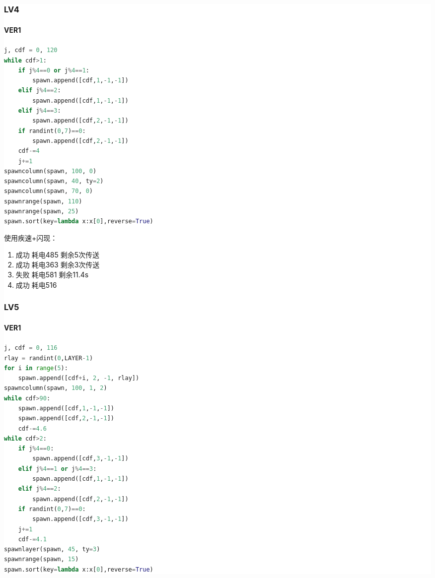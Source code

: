 ### LV4

#### VER1

```python
j, cdf = 0, 120
while cdf>1:
    if j%4==0 or j%4==1:
        spawn.append([cdf,1,-1,-1])
    elif j%4==2:
        spawn.append([cdf,1,-1,-1])
    elif j%4==3:
        spawn.append([cdf,2,-1,-1])
    if randint(0,7)==0:
        spawn.append([cdf,2,-1,-1])
    cdf-=4
    j+=1
spawncolumn(spawn, 100, 0)
spawncolumn(spawn, 40, ty=2)
spawncolumn(spawn, 70, 0)
spawnrange(spawn, 110)
spawnrange(spawn, 25)
spawn.sort(key=lambda x:x[0],reverse=True)
```

使用疾速+闪现：

1. 成功 耗电485 剩余5次传送
2. 成功 耗电363 剩余3次传送
3. 失败 耗电581 剩余11.4s
4. 成功 耗电516

### LV5

#### VER1

```python
j, cdf = 0, 116
rlay = randint(0,LAYER-1)
for i in range(5):
    spawn.append([cdf+i, 2, -1, rlay])
spawncolumn(spawn, 100, 1, 2)
while cdf>90:
    spawn.append([cdf,1,-1,-1])
    spawn.append([cdf,2,-1,-1])
    cdf-=4.6  
while cdf>2:
    if j%4==0:
        spawn.append([cdf,3,-1,-1])
    elif j%4==1 or j%4==3:
        spawn.append([cdf,1,-1,-1])
    elif j%4==2:
        spawn.append([cdf,2,-1,-1])
    if randint(0,7)==0:
        spawn.append([cdf,3,-1,-1])
    j+=1
    cdf-=4.1
spawnlayer(spawn, 45, ty=3)
spawnrange(spawn, 15)
spawn.sort(key=lambda x:x[0],reverse=True)
```
